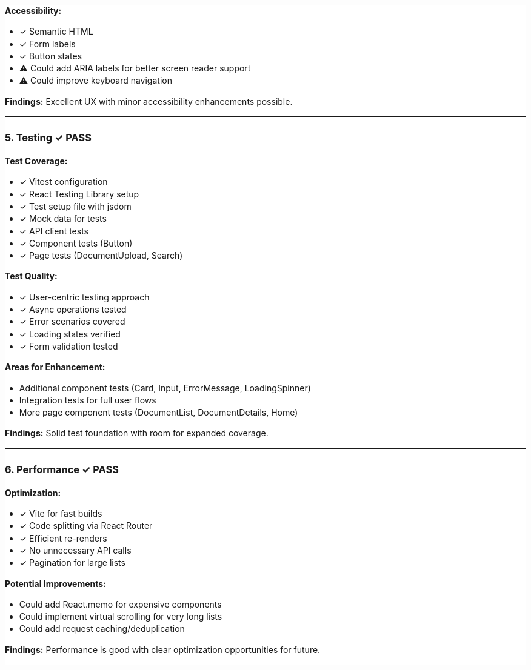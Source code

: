 **Accessibility:**
- ✓ Semantic HTML
- ✓ Form labels
- ✓ Button states
- ⚠ Could add ARIA labels for better screen reader support
- ⚠ Could improve keyboard navigation

**Findings:** Excellent UX with minor accessibility enhancements possible.

---

### 5. Testing ✓ PASS

**Test Coverage:**
- ✓ Vitest configuration
- ✓ React Testing Library setup
- ✓ Test setup file with jsdom
- ✓ Mock data for tests
- ✓ API client tests
- ✓ Component tests (Button)
- ✓ Page tests (DocumentUpload, Search)

**Test Quality:**
- ✓ User-centric testing approach
- ✓ Async operations tested
- ✓ Error scenarios covered
- ✓ Loading states verified
- ✓ Form validation tested

**Areas for Enhancement:**
- Additional component tests (Card, Input, ErrorMessage, LoadingSpinner)
- Integration tests for full user flows
- More page component tests (DocumentList, DocumentDetails, Home)

**Findings:** Solid test foundation with room for expanded coverage.

---

### 6. Performance ✓ PASS

**Optimization:**
- ✓ Vite for fast builds
- ✓ Code splitting via React Router
- ✓ Efficient re-renders
- ✓ No unnecessary API calls
- ✓ Pagination for large lists

**Potential Improvements:**
- Could add React.memo for expensive components
- Could implement virtual scrolling for very long lists
- Could add request caching/deduplication

**Findings:** Performance is good with clear optimization opportunities for future.

---
